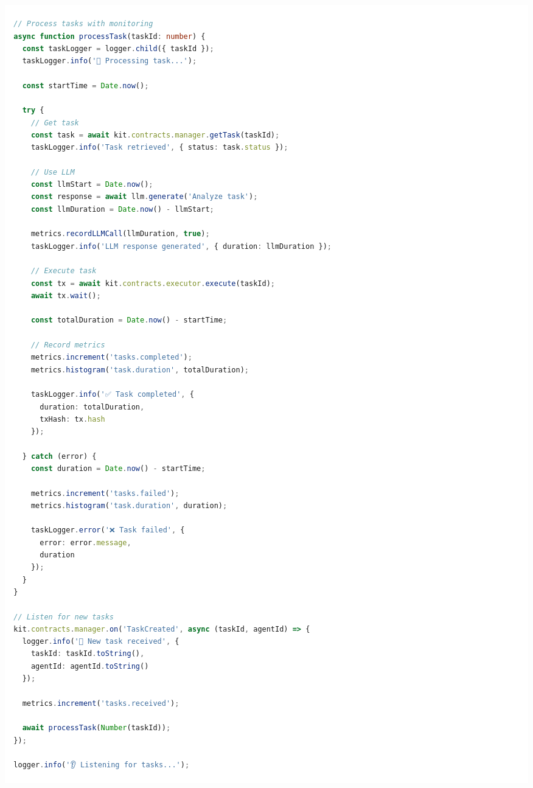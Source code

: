 ```typescript
  
  // Process tasks with monitoring
  async function processTask(taskId: number) {
    const taskLogger = logger.child({ taskId });
    taskLogger.info('📝 Processing task...');
    
    const startTime = Date.now();
    
    try {
      // Get task
      const task = await kit.contracts.manager.getTask(taskId);
      taskLogger.info('Task retrieved', { status: task.status });
      
      // Use LLM
      const llmStart = Date.now();
      const response = await llm.generate('Analyze task');
      const llmDuration = Date.now() - llmStart;
      
      metrics.recordLLMCall(llmDuration, true);
      taskLogger.info('LLM response generated', { duration: llmDuration });
      
      // Execute task
      const tx = await kit.contracts.executor.execute(taskId);
      await tx.wait();
      
      const totalDuration = Date.now() - startTime;
      
      // Record metrics
      metrics.increment('tasks.completed');
      metrics.histogram('task.duration', totalDuration);
      
      taskLogger.info('✅ Task completed', {
        duration: totalDuration,
        txHash: tx.hash
      });
      
    } catch (error) {
      const duration = Date.now() - startTime;
      
      metrics.increment('tasks.failed');
      metrics.histogram('task.duration', duration);
      
      taskLogger.error('❌ Task failed', {
        error: error.message,
        duration
      });
    }
  }
  
  // Listen for new tasks
  kit.contracts.manager.on('TaskCreated', async (taskId, agentId) => {
    logger.info('🔔 New task received', {
      taskId: taskId.toString(),
      agentId: agentId.toString()
    });
    
    metrics.increment('tasks.received');
    
    await processTask(Number(taskId));
  });
  
  logger.info('👂 Listening for tasks...');
  
```